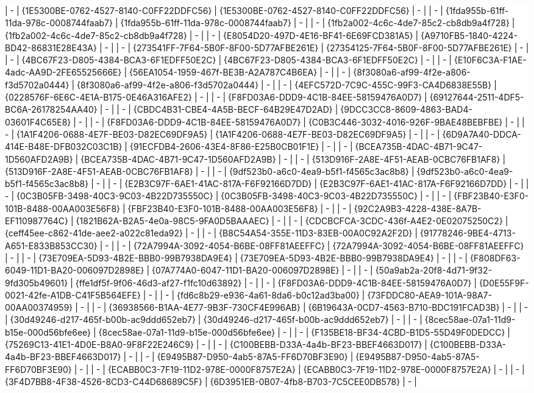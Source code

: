 | -                     | {1E5300BE-0762-4527-8140-C0FF22DDFC56} | {1E5300BE-0762-4527-8140-C0FF22DDFC56} | -                          |
| -                     | {1fda955b-61ff-11da-978c-0008744faab7} | {1fda955b-61ff-11da-978c-0008744faab7} | -                          |
| -                     | {1fb2a002-4c6c-4de7-85c2-cb8db9a4f728} | {1fb2a002-4c6c-4de7-85c2-cb8db9a4f728} | -                          |
| -                     | {E8054D20-497D-4E16-BF41-6E69FCD381A5} | {A9710FB5-1840-4224-BD42-86831E28E43A} | -                          |
| -                     | {273541FF-7F64-5B0F-8F00-5D77AFBE261E} | {27354125-7F64-5B0F-8F00-5D77AFBE261E} | -                          |
| -                     | {4BC67F23-D805-4384-BCA3-6F1EDFF50E2C} | {4BC67F23-D805-4384-BCA3-6F1EDFF50E2C} | -                          |
| -                     | {E10F6C3A-F1AE-4adc-AA9D-2FE65525666E} | {56EA1054-1959-467f-BE3B-A2A787C4B6EA} | -                          |
| -                     | {8f3080a6-af99-4f2e-a806-f3d5702a0444} | {8f3080a6-af99-4f2e-a806-f3d5702a0444} | -                          |
| -                     | {4EFC572D-7C9C-455C-99F3-CA4D6838E55B} | {0228576F-6E6C-4E1A-B175-0E46A316AFE2} | -                          |
| -                     | {F8FD03A6-DDD9-4C1B-84EE-58159476A0D7} | {69127644-2511-4DF5-BC6A-26178254AA40} | -                          |
| -                     | {CBDC4B31-CBE4-4A5B-BECF-64B29E47D2AD} | {9DCC3CC8-8609-4863-BAD4-03601F4C65E8} | -                          |
| -                     | {F8FD03A6-DDD9-4C1B-84EE-58159476A0D7} | {C0B3C446-3032-4016-926F-9BAE48BEBFBE} | -                          |
| -                     | {1A1F4206-0688-4E7F-BE03-D82EC69DF9A5} | {1A1F4206-0688-4E7F-BE03-D82EC69DF9A5} | -                          |
| -                     | {6D9A7A40-DDCA-414E-B48E-DFB032C03C1B} | {91ECFDB4-2606-43E4-8F86-E25B0CB01F1E} | -                          |
| -                     | {BCEA735B-4DAC-4B71-9C47-1D560AFD2A9B} | {BCEA735B-4DAC-4B71-9C47-1D560AFD2A9B} | -                          |
| -                     | {513D916F-2A8E-4F51-AEAB-0CBC76FB1AF8} | {513D916F-2A8E-4F51-AEAB-0CBC76FB1AF8} | -                          |
| -                     | {9df523b0-a6c0-4ea9-b5f1-f4565c3ac8b8} | {9df523b0-a6c0-4ea9-b5f1-f4565c3ac8b8} | -                          |
| -                     | {E2B3C97F-6AE1-41AC-817A-F6F92166D7DD} | {E2B3C97F-6AE1-41AC-817A-F6F92166D7DD} | -                          |
| -                     | {0C3B05FB-3498-40C3-9C03-4B22D735550C} | {0C3B05FB-3498-40C3-9C03-4B22D735550C} | -                          |
| -                     | {FBF23B40-E3F0-101B-8488-00AA003E56F8} | {FBF23B40-E3F0-101B-8488-00AA003E56F8} | -                          |
| -                     | {92C2A9B3-4228-438E-8A7B-EF110987764C} | {1821B62A-B2A5-4e0a-98C5-9FA0D5BAAAEC} | -                          |
| -                     | {CDCBCFCA-3CDC-436f-A4E2-0E02075250C2} | {ceff45ee-c862-41de-aee2-a022c81eda92} | -                          |
| -                     | {B8C54A54-355E-11D3-83EB-00A0C92A2F2D} | {91778246-9BE4-4713-A651-E833B853CC30} | -                          |
| -                     | {72A7994A-3092-4054-B6BE-08FF81AEEFFC} | {72A7994A-3092-4054-B6BE-08FF81AEEFFC} | -                          |
| -                     | {73E709EA-5D93-4B2E-BBB0-99B7938DA9E4} | {73E709EA-5D93-4B2E-BBB0-99B7938DA9E4} | -                          |
| -                     | {F808DF63-6049-11D1-BA20-006097D2898E} | {07A774A0-6047-11D1-BA20-006097D2898E} | -                          |
| -                     | {50a9ab2a-20f8-4d71-9f32-9fd305b49601} | {ffe1df5f-9f06-46d3-af27-f1fc10d63892} | -                          |
| -                     | {F8FD03A6-DDD9-4C1B-84EE-58159476A0D7} | {D0E55F9F-0021-42fe-A1DB-C41F5B564EFE} | -                          |
| -                     | {fd6c8b29-e936-4a61-8da6-b0c12ad3ba00} | {73FDDC80-AEA9-101A-98A7-00AA00374959} | -                          |
| -                     | {36938566-B1AA-4E77-9B3F-730CF4E996AB} | {6B19643A-0CD7-4563-B710-BDC191FCAD3B} | -                          |
| -                     | {30d49246-d217-465f-b00b-ac9ddd652eb7} | {30d49246-d217-465f-b00b-ac9ddd652eb7} | -                          |
| -                     | {8cec58ae-07a1-11d9-b15e-000d56bfe6ee} | {8cec58ae-07a1-11d9-b15e-000d56bfe6ee} | -                          |
| -                     | {F135BE18-BF34-4CBD-B1D5-55D49F0DEDCC} | {75269C13-41E1-4D0E-B8A0-9F8F22E246C9} | -                          |
| -                     | {C100BEBB-D33A-4a4b-BF23-BBEF4663D017} | {C100BEBB-D33A-4a4b-BF23-BBEF4663D017} | -                          |
| -                     | {E9495B87-D950-4ab5-87A5-FF6D70BF3E90} | {E9495B87-D950-4ab5-87A5-FF6D70BF3E90} | -                          |
| -                     | {ECABB0C3-7F19-11D2-978E-0000F8757E2A} | {ECABB0C3-7F19-11D2-978E-0000F8757E2A} | -                          |
| -                     | {3F4D7BB8-4F38-4526-8CD3-C44D68689C5F} | {6D3951EB-0B07-4fb8-B703-7C5CEE0DB578} | -                          |